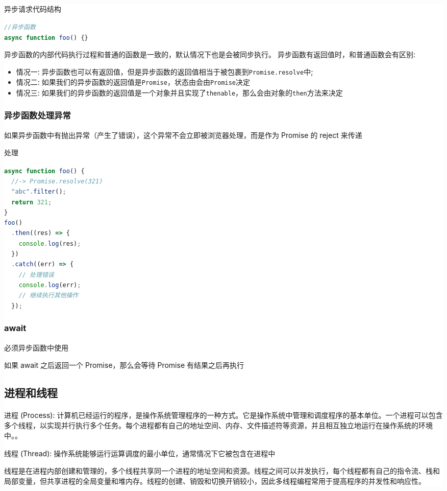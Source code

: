异步请求代码结构

```js
//异步函数
async function foo() {}
```

异步函数的内部代码执行过程和普通的函数是一致的，默认情况下也是会被同步执行。
异步函数有返回值时，和普通函数会有区别:

- 情况一:
  异步函数也可以有返回值，但是异步函数的返回值相当于被包裹到`Promise.resolve`中;
- 情况二:
  如果我们的异步函数的返回值是`Promise`，状态由会由`Promise`决定
- 情况三:
  如果我们的异步函数的返回值是一个对象并且实现了`thenable`，那么会由对象的`then`方法来决定

### 异步函数处理异常

如果异步函数中有抛出异常（产生了错误），这个异常不会立即被浏览器处理，而是作为 Promise 的 reject 来传递

处理

```js
async function foo() {
  //-> Promise.resolve(321)
  "abc".filter();
  return 321;
}
foo()
  .then((res) => {
    console.log(res);
  })
  .catch((err) => {
    // 处理错误
    console.log(err);
    // 继续执行其他操作
  });
```

### await

必须异步函数中使用

如果 await 之后返回一个 Promise，那么会等待 Promise 有结果之后再执行

## 进程和线程

进程 (Process): 计算机已经运行的程序，是操作系统管理程序的一种方式。它是操作系统中管理和调度程序的基本单位。一个进程可以包含多个线程，以实现并行执行多个任务。每个进程都有自己的地址空间、内存、文件描述符等资源，并且相互独立地运行在操作系统的环境中。。

线程 (Thread): 操作系统能够运行运算调度的最小单位，通常情况下它被包含在进程中

线程是在进程内部创建和管理的，多个线程共享同一个进程的地址空间和资源。线程之间可以并发执行，每个线程都有自己的指令流、栈和局部变量，但共享进程的全局变量和堆内存。线程的创建、销毁和切换开销较小，因此多线程编程常用于提高程序的并发性和响应性。
